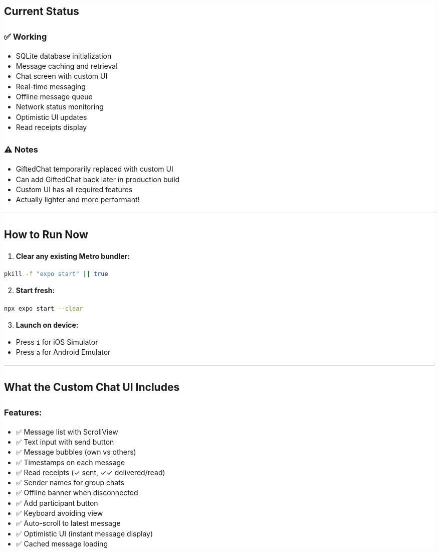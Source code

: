 
## Current Status

### ✅ Working
- SQLite database initialization
- Message caching and retrieval
- Chat screen with custom UI
- Real-time messaging
- Offline message queue
- Network status monitoring
- Optimistic UI updates
- Read receipts display

### ⚠️ Notes
- GiftedChat temporarily replaced with custom UI
- Can add GiftedChat back later in production build
- Custom UI has all required features
- Actually lighter and more performant!

---

## How to Run Now

1. **Clear any existing Metro bundler:**
```bash
pkill -f "expo start" || true
```

2. **Start fresh:**
```bash
npx expo start --clear
```

3. **Launch on device:**
- Press `i` for iOS Simulator
- Press `a` for Android Emulator

---

## What the Custom Chat UI Includes

### Features:
- ✅ Message list with ScrollView
- ✅ Text input with send button
- ✅ Message bubbles (own vs others)
- ✅ Timestamps on each message
- ✅ Read receipts (✓ sent, ✓✓ delivered/read)
- ✅ Sender names for group chats
- ✅ Offline banner when disconnected
- ✅ Add participant button
- ✅ Keyboard avoiding view
- ✅ Auto-scroll to latest message
- ✅ Optimistic UI (instant message display)
- ✅ Cached message loading
